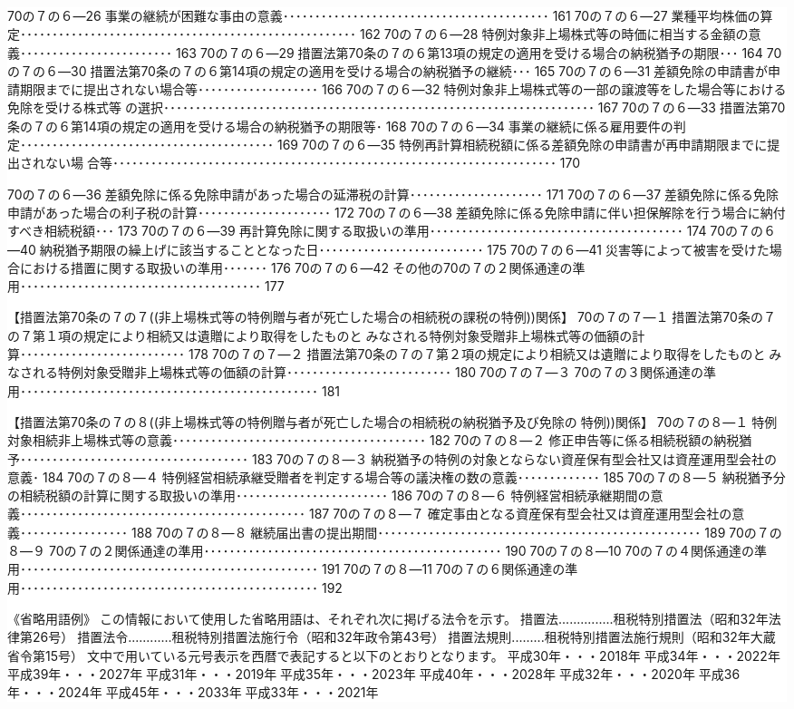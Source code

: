 70の７の６―26 事業の継続が困難な事由の意義･･････････････････････････････････････････ 161
70の７の６―27 業種平均株価の算定･････････････････････････････････････････････････････ 162
70の７の６―28 特例対象非上場株式等の時価に相当する金額の意義････････････････････････ 163
70の７の６―29 措置法第70条の７の６第13項の規定の適用を受ける場合の納税猶予の期限･･･ 164
70の７の６―30 措置法第70条の７の６第14項の規定の適用を受ける場合の納税猶予の継続･･･ 165
70の７の６―31 差額免除の申請書が申請期限までに提出されない場合等･･･････････････････ 166
70の７の６―32 特例対象非上場株式等の一部の譲渡等をした場合等における免除を受ける株式等
の選択････････････････････････････････････････････････････････････････････ 167
70の７の６―33 措置法第70条の７の６第14項の規定の適用を受ける場合の納税猶予の期限等･ 168
70の７の６―34 事業の継続に係る雇用要件の判定････････････････････････････････････････ 169
70の７の６―35 特例再計算相続税額に係る差額免除の申請書が再申請期限までに提出されない場
合等･･････････････････････････････････････････････････････････････････････ 170


70の７の６―36 差額免除に係る免除申請があった場合の延滞税の計算･････････････････････ 171
70の７の６―37 差額免除に係る免除申請があった場合の利子税の計算･････････････････････ 172
70の７の６―38 差額免除に係る免除申請に伴い担保解除を行う場合に納付すべき相続税額･･･ 173
70の７の６―39 再計算免除に関する取扱いの準用････････････････････････････････････････ 174
70の７の６―40 納税猶予期限の繰上げに該当することとなった日･･････････････････････････ 175
70の７の６―41 災害等によって被害を受けた場合における措置に関する取扱いの準用･･･････ 176
70の７の６―42 その他の70の７の２関係通達の準用･･････････････････････････････････････ 177

【措置法第70条の７の７((非上場株式等の特例贈与者が死亡した場合の相続税の課税の特例))関係】
70の７の７―１ 措置法第70条の７の７第１項の規定により相続又は遺贈により取得をしたものと
みなされる特例対象受贈非上場株式等の価額の計算･･････････････････････････ 178
70の７の７―２ 措置法第70条の７の７第２項の規定により相続又は遺贈により取得をしたものと
みなされる特例対象受贈非上場株式等の価額の計算･･････････････････････････ 180
70の７の７―３ 70の７の３関係通達の準用･･･････････････････････････････････････････････ 181

【措置法第70条の７の８((非上場株式等の特例贈与者が死亡した場合の相続税の納税猶予及び免除の
特例))関係】
70の７の８―１ 特例対象相続非上場株式等の意義････････････････････････････････････････ 182
70の７の８―２ 修正申告等に係る相続税額の納税猶予････････････････････････････････････ 183
70の７の８―３ 納税猶予の特例の対象とならない資産保有型会社又は資産運用型会社の意義･ 184
70の７の８―４ 特例経営相続承継受贈者を判定する場合等の議決権の数の意義･････････････ 185
70の７の８―５ 納税猶予分の相続税額の計算に関する取扱いの準用････････････････････････ 186
70の７の８―６ 特例経営相続承継期間の意義･････････････････････････････････････････････ 187
70の７の８―７ 確定事由となる資産保有型会社又は資産運用型会社の意義･････････････････ 188
70の７の８―８ 継続届出書の提出期間･･･････････････････････････････････････････････････ 189
70の７の８―９ 70の７の２関係通達の準用･･･････････････････････････････････････････････ 190
70の７の８―10 70の７の４関係通達の準用･･･････････････････････････････････････････････ 191
70の７の８―11 70の７の６関係通達の準用･･･････････････････････････････････････････････ 192

《省略用語例》
この情報において使用した省略用語は、それぞれ次に掲げる法令を示す。
措置法...............租税特別措置法（昭和32年法律第26号）
措置法令............租税特別措置法施行令（昭和32年政令第43号）
措置法規則.........租税特別措置法施行規則（昭和32年大蔵省令第15号）
 文中で用いている元号表示を西暦で表記すると以下のとおりとなります。
 平成30年・・・2018年 平成34年・・・2022年 平成39年・・・2027年
 平成31年・・・2019年 平成35年・・・2023年 平成40年・・・2028年
 平成32年・・・2020年 平成36年・・・2024年 平成45年・・・2033年
 平成33年・・・2021年
